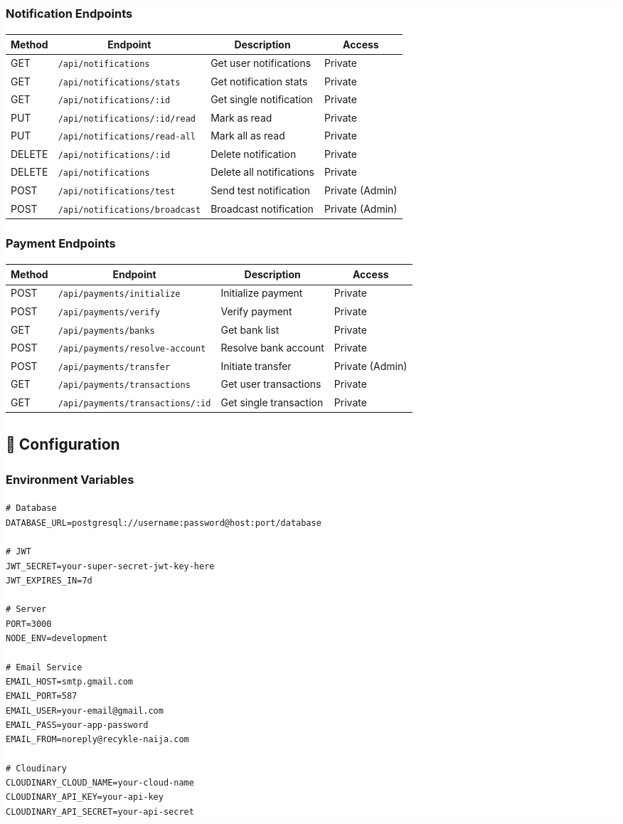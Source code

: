 ### Notification Endpoints
| Method | Endpoint | Description | Access |
|--------|----------|-------------|---------|
| GET | `/api/notifications` | Get user notifications | Private |
| GET | `/api/notifications/stats` | Get notification stats | Private |
| GET | `/api/notifications/:id` | Get single notification | Private |
| PUT | `/api/notifications/:id/read` | Mark as read | Private |
| PUT | `/api/notifications/read-all` | Mark all as read | Private |
| DELETE | `/api/notifications/:id` | Delete notification | Private |
| DELETE | `/api/notifications` | Delete all notifications | Private |
| POST | `/api/notifications/test` | Send test notification | Private (Admin) |
| POST | `/api/notifications/broadcast` | Broadcast notification | Private (Admin) |

### Payment Endpoints
| Method | Endpoint | Description | Access |
|--------|----------|-------------|---------|
| POST | `/api/payments/initialize` | Initialize payment | Private |
| POST | `/api/payments/verify` | Verify payment | Private |
| GET | `/api/payments/banks` | Get bank list | Private |
| POST | `/api/payments/resolve-account` | Resolve bank account | Private |
| POST | `/api/payments/transfer` | Initiate transfer | Private (Admin) |
| GET | `/api/payments/transactions` | Get user transactions | Private |
| GET | `/api/payments/transactions/:id` | Get single transaction | Private |

## 🔧 Configuration

### Environment Variables

```env
# Database
DATABASE_URL=postgresql://username:password@host:port/database

# JWT
JWT_SECRET=your-super-secret-jwt-key-here
JWT_EXPIRES_IN=7d

# Server
PORT=3000
NODE_ENV=development

# Email Service
EMAIL_HOST=smtp.gmail.com
EMAIL_PORT=587
EMAIL_USER=your-email@gmail.com
EMAIL_PASS=your-app-password
EMAIL_FROM=noreply@recykle-naija.com

# Cloudinary
CLOUDINARY_CLOUD_NAME=your-cloud-name
CLOUDINARY_API_KEY=your-api-key
CLOUDINARY_API_SECRET=your-api-secret
```